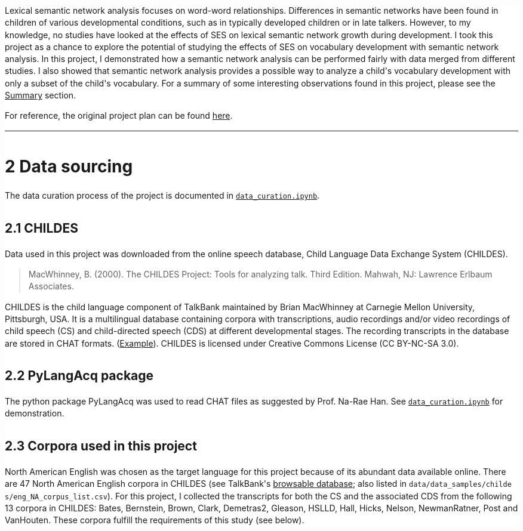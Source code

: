 Lexical semantic network analysis focuses on word-word relationships. Differences in semantic networks have been found in children of various developmental conditions, such as in typically developed children or in late talkers. However, to my knowledge, no studies have looked at the effects of SES on lexical semantic network growth during development. I took this project as a chance to explore the potential of studying the effects of SES on vocabulary development with semantic network analysis. In this project, I demonstrated how a semantic network analysis can be performed fairly with data merged from different studies. I also showed that semantic network analysis provides a possible way to analyze a child's vocabulary development with only a subset of the child's vocabulary. For a summary of some interesting observations found in this project, please see the [Summary](#6-summary) section. 

For reference, the original project plan can be found [here](https://github.com/Data-Science-for-Linguists-2022/Child-Vocab-Development/blob/main/project_plan.md).

---

# 2 Data sourcing

The data curation process of the project is documented in [`data_curation.ipynb`](https://github.com/Data-Science-for-Linguists-2022/Child-Vocab-Development/blob/main/code/data_curation.ipynb). 

## 2.1 CHILDES

Data used in this project was downloaded from the online speech database, Child Language Data Exchange System (CHILDES). 
>MacWhinney, B. (2000). The CHILDES Project: Tools for analyzing talk. Third Edition. Mahwah, NJ: Lawrence Erlbaum Associates.

CHILDES is the child language component of TalkBank maintained by Brian MacWhinney at Carnegie Mellon University, Pittsburgh, USA. It is a multilingual database containing corpora with transcriptions, audio recordings and/or video recordings of child speech (CS) and child-directed speech (CDS) at different developmental stages. The recording transcripts in the database are stored in CHAT formats. ([Example](https://childes.talkbank.org/access/Eng-NA/Brown.html)). CHILDES is licensed under Creative Commons License (CC BY-NC-SA 3.0).

## 2.2 PyLangAcq package

The python package PyLangAcq was used to read CHAT files as suggested by Prof. Na-Rae Han. See [`data_curation.ipynb`](https://github.com/Data-Science-for-Linguists-2022/Child-Vocab-Development/blob/main/code/data_curation.ipynb) for demonstration.

## 2.3 Corpora used in this project

North American English was chosen as the target language for this project because of its abundant data available online. There are 47 North American English corpora in CHILDES (see TalkBank's [browsable database](https://sla.talkbank.org/TBB/childes); also listed in `data/data_samples/childes/eng_NA_corpus_list.csv`). For this project, I collected the transcripts for both the CS and the associated CDS from the following 13 corpora in CHILDES: Bates, Bernstein, Brown, Clark, Demetras2, Gleason, HSLLD, Hall, Hicks, Nelson, NewmanRatner, Post and VanHouten. These corpora fulfill the requirements of this study (see below).
